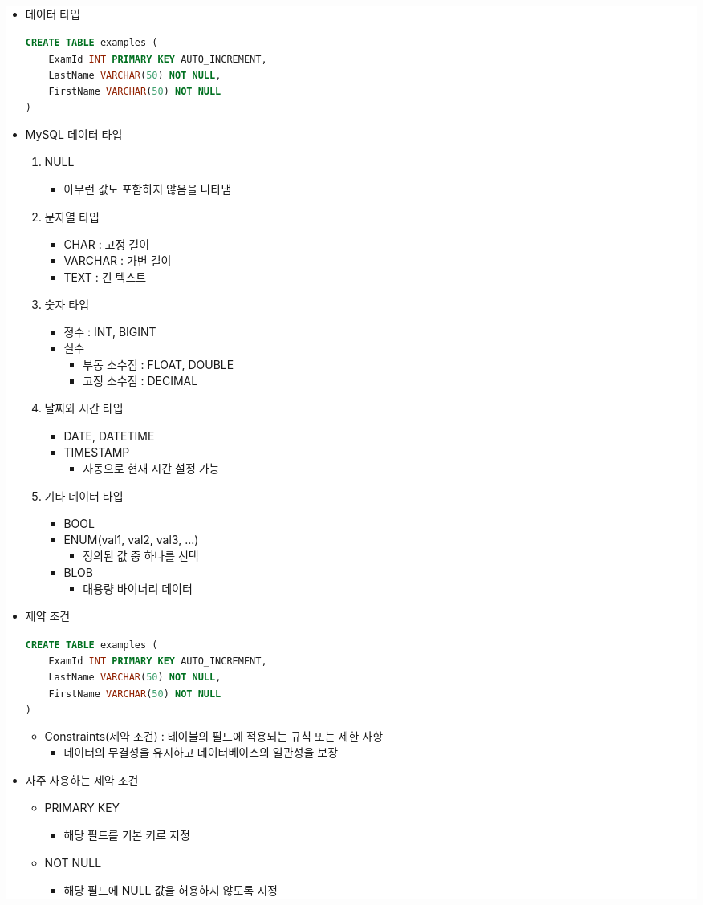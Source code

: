 
- 데이터 타입
    ```SQL
    CREATE TABLE examples (
        ExamId INT PRIMARY KEY AUTO_INCREMENT,
        LastName VARCHAR(50) NOT NULL,
        FirstName VARCHAR(50) NOT NULL
    )
    ```

- MySQL 데이터 타입
    1. NULL
        - 아무런 값도 포함하지 않음을 나타냄

    2. 문자열 타입
        - CHAR : 고정 길이
        - VARCHAR : 가변 길이
        - TEXT : 긴 텍스트

    3. 숫자 타입
        - 정수 : INT, BIGINT
        - 실수
            - 부동 소수점 : FLOAT, DOUBLE
            - 고정 소수점 : DECIMAL

    4. 날짜와 시간 타입
        - DATE, DATETIME
        - TIMESTAMP
            - 자동으로 현재 시간 설정 가능

    5. 기타 데이터 타입
        - BOOL
        - ENUM(val1, val2, val3, ...)
            - 정의된 값 중 하나를 선택
        - BLOB
            - 대용량 바이너리 데이터



- 제약 조건
    ```SQL
    CREATE TABLE examples (
        ExamId INT PRIMARY KEY AUTO_INCREMENT,
        LastName VARCHAR(50) NOT NULL,
        FirstName VARCHAR(50) NOT NULL
    )
    ```

    - Constraints(제약 조건) : 테이블의 필드에 적용되는 규칙 또는 제한 사항
        - 데이터의 무결성을 유지하고 데이터베이스의 일관성을 보장


- 자주 사용하는 제약 조건
    - PRIMARY KEY
        - 해당 필드를 기본 키로 지정

    - NOT NULL
        - 해당 필드에 NULL 값을 허용하지 않도록 지정
